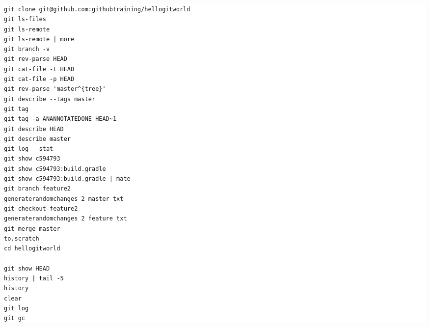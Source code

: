     git clone git@github.com:githubtraining/hellogitworld
    git ls-files
    git ls-remote
    git ls-remote | more
    git branch -v
    git rev-parse HEAD
    git cat-file -t HEAD
    git cat-file -p HEAD
    git rev-parse 'master^{tree}'
    git describe --tags master 
    git tag
    git tag -a ANANNOTATEDONE HEAD~1
    git describe HEAD
    git describe master
    git log --stat
    git show c594793
    git show c594793:build.gradle
    git show c594793:build.gradle | mate
    git branch feature2
    generaterandomchanges 2 master txt
    git checkout feature2
    generaterandomchanges 2 feature txt
    git merge master
    to.scratch
    cd hellogitworld
    
    git show HEAD
    history | tail -5
    history
    clear
    git log
    git gc
